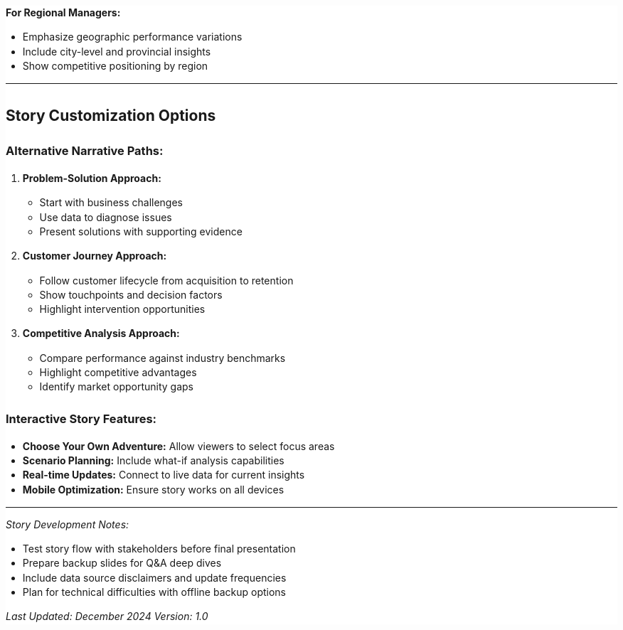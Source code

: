 **For Regional Managers:**
- Emphasize geographic performance variations
- Include city-level and provincial insights
- Show competitive positioning by region

---

## Story Customization Options

### Alternative Narrative Paths:

1. **Problem-Solution Approach:**
   - Start with business challenges
   - Use data to diagnose issues
   - Present solutions with supporting evidence

2. **Customer Journey Approach:**
   - Follow customer lifecycle from acquisition to retention
   - Show touchpoints and decision factors
   - Highlight intervention opportunities

3. **Competitive Analysis Approach:**
   - Compare performance against industry benchmarks
   - Highlight competitive advantages
   - Identify market opportunity gaps

### Interactive Story Features:

- **Choose Your Own Adventure:** Allow viewers to select focus areas
- **Scenario Planning:** Include what-if analysis capabilities
- **Real-time Updates:** Connect to live data for current insights
- **Mobile Optimization:** Ensure story works on all devices

---

*Story Development Notes:*
- Test story flow with stakeholders before final presentation
- Prepare backup slides for Q&A deep dives
- Include data source disclaimers and update frequencies
- Plan for technical difficulties with offline backup options

*Last Updated: December 2024*
*Version: 1.0*
